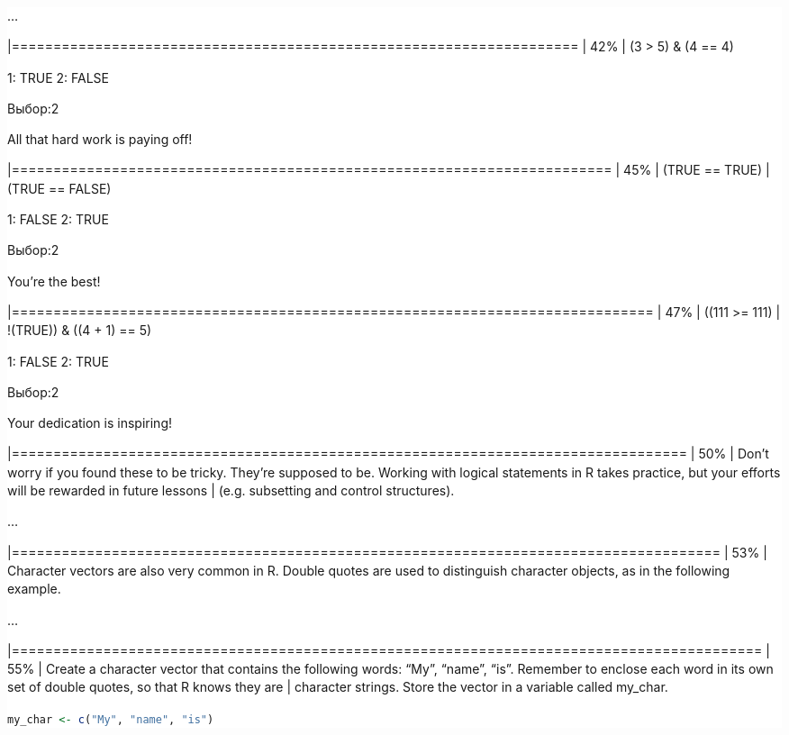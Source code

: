 …

|==================================================================== |
42% | (3 \> 5) & (4 == 4)

1: TRUE 2: FALSE

Выбор:2

All that hard work is paying off!

|========================================================================
| 45% | (TRUE == TRUE) | (TRUE == FALSE)

1: FALSE 2: TRUE

Выбор:2

You’re the best!

|=============================================================================
| 47% | ((111 \>= 111) | !(TRUE)) & ((4 + 1) == 5)

1: FALSE 2: TRUE

Выбор:2

Your dedication is inspiring!

|=================================================================================
| 50% | Don’t worry if you found these to be tricky. They’re supposed to
be. Working with logical statements in R takes practice, but your
efforts will be rewarded in future lessons | (e.g. subsetting and
control structures).

…

|=====================================================================================
| 53% | Character vectors are also very common in R. Double quotes are
used to distinguish character objects, as in the following example.

…

|==========================================================================================
| 55% | Create a character vector that contains the following words:
“My”, “name”, “is”. Remember to enclose each word in its own set of
double quotes, so that R knows they are | character strings. Store the
vector in a variable called my_char.

``` r
my_char <- c("My", "name", "is")
```

